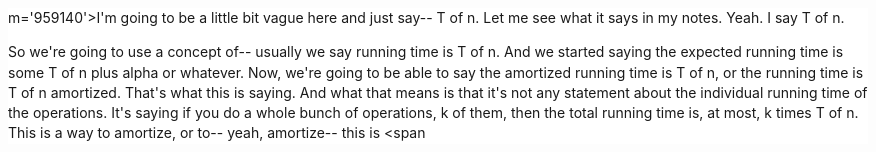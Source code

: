   m='959140'>I'm</span> <span m='959620'>going</span> <span m='959710'>to</span>
  <span m='959760'>be</span> <span m='959870'>a</span> <span
  m='959930'>little</span> <span m='960190'>bit</span> <span
  m='960340'>vague</span> <span m='960470'>here</span> <span
  m='960690'>and</span> <span m='960930'>just</span> <span
  m='961010'>say--</span> <span m='963210'>T</span> <span m='963360'>of
  n.</span> <span m='963970'>Let me see</span> <span m='964200'>what it
  says</span> <span m='964603'>in my notes.</span> <span m='968910'>Yeah.</span>
  <span m='969520'>I</span> <span m='969540'>say</span> <span
  m='969760'>T</span> <span m='969950'>of n.</span> </p><p><span
  m='997590'>So</span> <span m='998660'>we're</span> <span
  m='998800'>going</span> <span m='998910'>to</span> <span m='998950'>use</span>
  <span m='999090'>a</span> <span m='999150'>concept</span> <span
  m='999740'>of--</span> <span m='1000670'>usually</span> <span
  m='1000980'>we</span> <span m='1001060'>say</span> <span
  m='1001820'>running</span> <span m='1002170'>time is</span> <span
  m='1002530'>T</span> <span m='1002720'>of</span> <span m='1002800'>n.</span>
  <span m='1003890'>And</span> <span m='1004160'>we</span> <span
  m='1004250'>started</span> <span m='1004680'>saying</span> <span
  m='1005400'>the</span> <span m='1005500'>expected</span> <span
  m='1006090'>running</span> <span m='1006380'>time</span> <span
  m='1007310'>is</span> <span m='1007980'>some</span> <span m='1008270'>T</span>
  <span m='1008460'>of</span> <span m='1008530'>n</span> <span
  m='1009600'>plus</span> <span m='1009780'>alpha</span> <span
  m='1010110'>or</span> <span m='1010170'>whatever.</span> <span
  m='1011790'>Now,</span> <span m='1012020'>we're</span> <span
  m='1012180'>going</span> <span m='1012300'>to</span> <span
  m='1012350'>be</span> <span m='1012470'>able</span> <span
  m='1012620'>to</span> <span m='1012690'>say</span> <span
  m='1013080'>the</span> <span m='1013350'>amortized</span> <span
  m='1013980'>running</span> <span m='1014260'>time</span> <span
  m='1015050'>is</span> <span m='1015270'>T</span> <span m='1015470'>of</span>
  <span m='1015590'>n,</span> <span m='1016120'>or</span> <span
  m='1016750'>the</span> <span m='1017240'>running</span> <span
  m='1017480'>time</span> <span m='1017730'>is</span> <span m='1017920'>T of
  n</span> <span m='1018260'>amortized.</span> <span m='1019440'>That's</span>
  <span m='1019590'>what</span> <span m='1019880'>this is</span> <span
  m='1020180'>saying.</span> <span m='1021490'>And</span> <span
  m='1021720'>what</span> <span m='1021870'>that</span> <span
  m='1022080'>means</span> <span m='1023030'>is</span> <span
  m='1023260'>that</span> <span m='1024060'>it's</span> <span
  m='1024319'>not</span> <span m='1024569'>any</span> <span
  m='1024859'>statement</span> <span m='1025369'>about</span> <span
  m='1025500'>the</span> <span m='1025609'>individual</span> <span
  m='1026250'>running</span> <span m='1026480'>time</span> <span
  m='1026730'>of</span> <span m='1026780'>the</span> <span
  m='1026900'>operations.</span> <span m='1027295'>It's</span> <span
  m='1027690'>saying</span> <span m='1028000'>if</span> <span
  m='1028170'>you</span> <span m='1028270'>do</span> <span m='1028430'>a</span>
  <span m='1028460'>whole</span> <span m='1028750'>bunch</span> <span
  m='1029020'>of</span> <span m='1029109'>operations,</span> <span
  m='1029660'>k</span> <span m='1029940'>of</span> <span
  m='1030040'>them,</span> <span m='1031040'>then</span> <span
  m='1031310'>the</span> <span m='1031430'>total</span> <span
  m='1031859'>running</span> <span m='1032150'>time</span> <span
  m='1033420'>is,</span> <span m='1033859'>at</span> <span
  m='1034020'>most,</span> <span m='1034280'>k</span> <span
  m='1034520'>times</span> <span m='1034900'>T of</span> <span
  m='1035069'>n.</span> <span m='1035849'>This</span> <span
  m='1036030'>is</span> <span m='1036170'>a</span> <span m='1036250'>way</span>
  <span m='1036440'>to</span> <span m='1036630'>amortize,</span> <span
  m='1037329'>or</span> <span m='1037470'>to--</span> <span
  m='1037839'>yeah,</span> <span m='1038190'>amortize--</span> <span
  m='1038890'>this</span> <span m='1039089'>is</span> <span